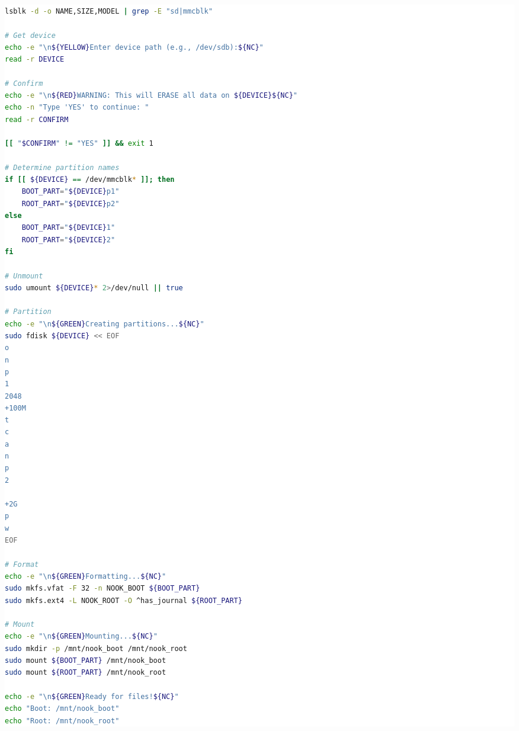 ```bash
lsblk -d -o NAME,SIZE,MODEL | grep -E "sd|mmcblk"

# Get device
echo -e "\n${YELLOW}Enter device path (e.g., /dev/sdb):${NC}"
read -r DEVICE

# Confirm
echo -e "\n${RED}WARNING: This will ERASE all data on ${DEVICE}${NC}"
echo -n "Type 'YES' to continue: "
read -r CONFIRM

[[ "$CONFIRM" != "YES" ]] && exit 1

# Determine partition names
if [[ ${DEVICE} == /dev/mmcblk* ]]; then
    BOOT_PART="${DEVICE}p1"
    ROOT_PART="${DEVICE}p2"
else
    BOOT_PART="${DEVICE}1"
    ROOT_PART="${DEVICE}2"
fi

# Unmount
sudo umount ${DEVICE}* 2>/dev/null || true

# Partition
echo -e "\n${GREEN}Creating partitions...${NC}"
sudo fdisk ${DEVICE} << EOF
o
n
p
1
2048
+100M
t
c
a
n
p
2

+2G
p
w
EOF

# Format
echo -e "\n${GREEN}Formatting...${NC}"
sudo mkfs.vfat -F 32 -n NOOK_BOOT ${BOOT_PART}
sudo mkfs.ext4 -L NOOK_ROOT -O ^has_journal ${ROOT_PART}

# Mount
echo -e "\n${GREEN}Mounting...${NC}"
sudo mkdir -p /mnt/nook_boot /mnt/nook_root
sudo mount ${BOOT_PART} /mnt/nook_boot
sudo mount ${ROOT_PART} /mnt/nook_root

echo -e "\n${GREEN}Ready for files!${NC}"
echo "Boot: /mnt/nook_boot"
echo "Root: /mnt/nook_root"
```
